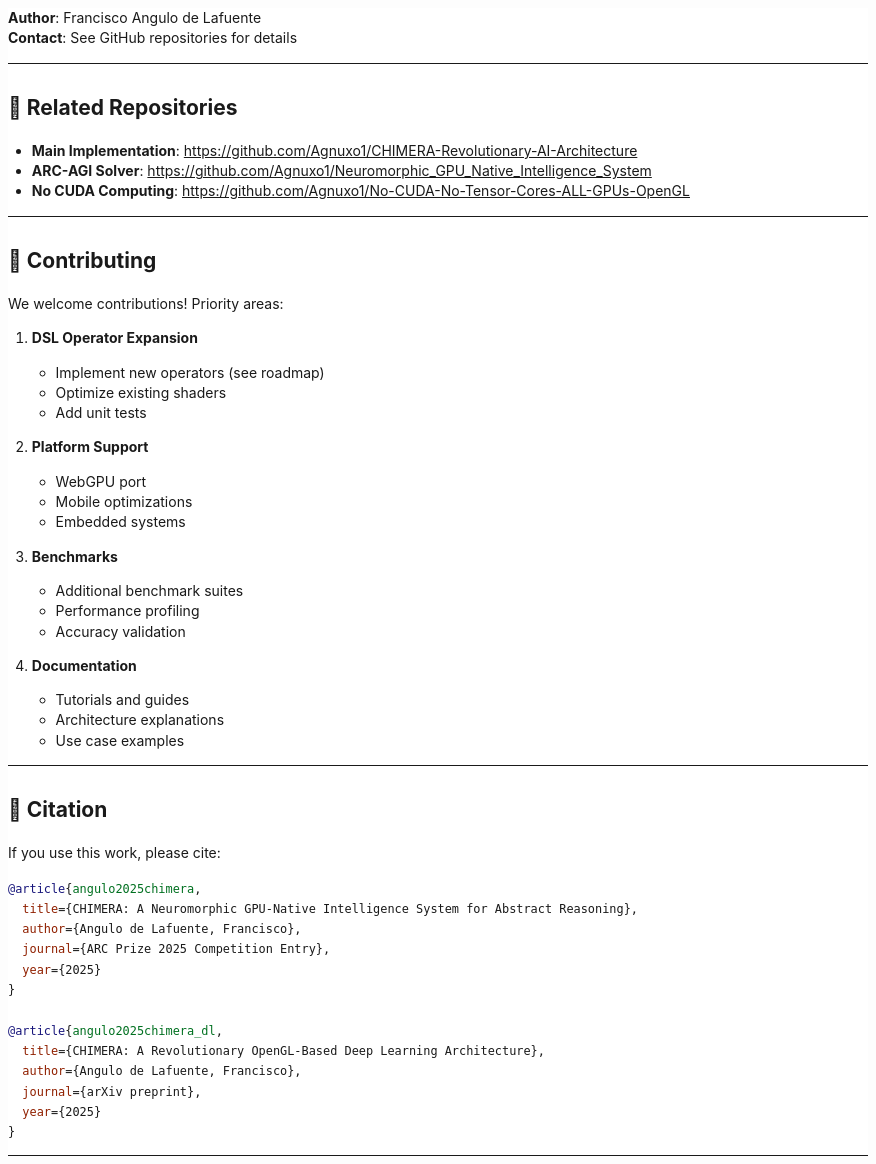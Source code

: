 **Author**: Francisco Angulo de Lafuente  
**Contact**: See GitHub repositories for details

---

## 🔗 Related Repositories

- **Main Implementation**: https://github.com/Agnuxo1/CHIMERA-Revolutionary-AI-Architecture
- **ARC-AGI Solver**: https://github.com/Agnuxo1/Neuromorphic_GPU_Native_Intelligence_System
- **No CUDA Computing**: https://github.com/Agnuxo1/No-CUDA-No-Tensor-Cores-ALL-GPUs-OpenGL

---

## 🤝 Contributing

We welcome contributions! Priority areas:

1. **DSL Operator Expansion**
   - Implement new operators (see roadmap)
   - Optimize existing shaders
   - Add unit tests

2. **Platform Support**
   - WebGPU port
   - Mobile optimizations
   - Embedded systems

3. **Benchmarks**
   - Additional benchmark suites
   - Performance profiling
   - Accuracy validation

4. **Documentation**
   - Tutorials and guides
   - Architecture explanations
   - Use case examples

---

## 📝 Citation

If you use this work, please cite:

```bibtex
@article{angulo2025chimera,
  title={CHIMERA: A Neuromorphic GPU-Native Intelligence System for Abstract Reasoning},
  author={Angulo de Lafuente, Francisco},
  journal={ARC Prize 2025 Competition Entry},
  year={2025}
}

@article{angulo2025chimera_dl,
  title={CHIMERA: A Revolutionary OpenGL-Based Deep Learning Architecture},
  author={Angulo de Lafuente, Francisco},
  journal={arXiv preprint},
  year={2025}
}
```

---